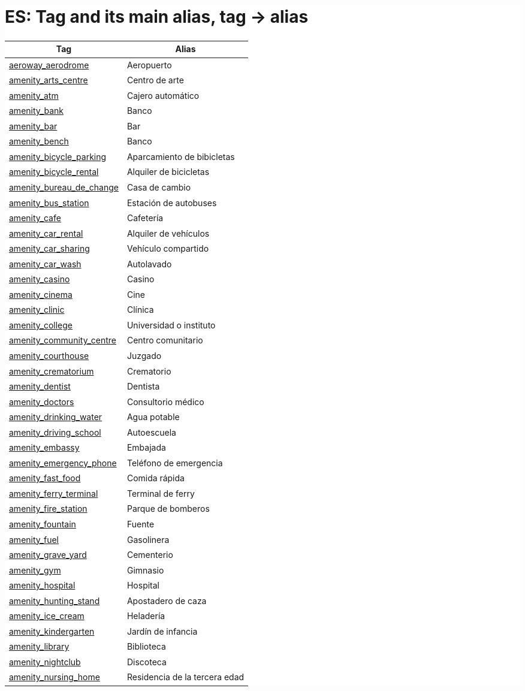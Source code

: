 # ES: Tag and its main alias, tag -> alias

Tag | Alias 
--- | --- 
[aeroway\_aerodrome](https://taginfo.openstreetmap.org/tags/aeroway=aerodrome) | Aeropuerto
[amenity\_arts\_centre](https://taginfo.openstreetmap.org/tags/amenity=arts_centre) | Centro de arte
[amenity\_atm](https://taginfo.openstreetmap.org/tags/amenity=atm) | Cajero automático
[amenity\_bank](https://taginfo.openstreetmap.org/tags/amenity=bank) | Banco
[amenity\_bar](https://taginfo.openstreetmap.org/tags/amenity=bar) | Bar
[amenity\_bench](https://taginfo.openstreetmap.org/tags/amenity=bench) | Banco
[amenity\_bicycle\_parking](https://taginfo.openstreetmap.org/tags/amenity=bicycle_parking) | Aparcamiento de bibicletas
[amenity\_bicycle\_rental](https://taginfo.openstreetmap.org/tags/amenity=bicycle_rental) | Alquiler de bicicletas
[amenity\_bureau\_de\_change](https://taginfo.openstreetmap.org/tags/amenity=bureau_de_change) | Casa de cambio
[amenity\_bus\_station](https://taginfo.openstreetmap.org/tags/amenity=bus_station) | Estación de autobuses
[amenity\_cafe](https://taginfo.openstreetmap.org/tags/amenity=cafe) | Cafetería
[amenity\_car\_rental](https://taginfo.openstreetmap.org/tags/amenity=car_rental) | Alquiler de vehículos
[amenity\_car\_sharing](https://taginfo.openstreetmap.org/tags/amenity=car_sharing) | Vehículo compartido
[amenity\_car\_wash](https://taginfo.openstreetmap.org/tags/amenity=car_wash) | Autolavado
[amenity\_casino](https://taginfo.openstreetmap.org/tags/amenity=casino) | Casino
[amenity\_cinema](https://taginfo.openstreetmap.org/tags/amenity=cinema) | Cine
[amenity\_clinic](https://taginfo.openstreetmap.org/tags/amenity=clinic) | Clínica
[amenity\_college](https://taginfo.openstreetmap.org/tags/amenity=college) | Universidad o instituto
[amenity\_community\_centre](https://taginfo.openstreetmap.org/tags/amenity=community_centre) | Centro comunitario
[amenity\_courthouse](https://taginfo.openstreetmap.org/tags/amenity=courthouse) | Juzgado
[amenity\_crematorium](https://taginfo.openstreetmap.org/tags/amenity=crematorium) | Crematorio
[amenity\_dentist](https://taginfo.openstreetmap.org/tags/amenity=dentist) | Dentista
[amenity\_doctors](https://taginfo.openstreetmap.org/tags/amenity=doctors) | Consultorio médico
[amenity\_drinking\_water](https://taginfo.openstreetmap.org/tags/amenity=drinking_water) | Agua potable
[amenity\_driving\_school](https://taginfo.openstreetmap.org/tags/amenity=driving_school) | Autoescuela
[amenity\_embassy](https://taginfo.openstreetmap.org/tags/amenity=embassy) | Embajada
[amenity\_emergency\_phone](https://taginfo.openstreetmap.org/tags/amenity=emergency_phone) | Teléfono de emergencia
[amenity\_fast\_food](https://taginfo.openstreetmap.org/tags/amenity=fast_food) | Comida rápida
[amenity\_ferry\_terminal](https://taginfo.openstreetmap.org/tags/amenity=ferry_terminal) | Terminal de ferry
[amenity\_fire\_station](https://taginfo.openstreetmap.org/tags/amenity=fire_station) | Parque de bomberos
[amenity\_fountain](https://taginfo.openstreetmap.org/tags/amenity=fountain) | Fuente
[amenity\_fuel](https://taginfo.openstreetmap.org/tags/amenity=fuel) | Gasolinera
[amenity\_grave\_yard](https://taginfo.openstreetmap.org/tags/amenity=grave_yard) | Cementerio
[amenity\_gym](https://taginfo.openstreetmap.org/tags/amenity=gym) | Gimnasio
[amenity\_hospital](https://taginfo.openstreetmap.org/tags/amenity=hospital) | Hospital
[amenity\_hunting\_stand](https://taginfo.openstreetmap.org/tags/amenity=hunting_stand) | Apostadero de caza
[amenity\_ice\_cream](https://taginfo.openstreetmap.org/tags/amenity=ice_cream) | Heladería
[amenity\_kindergarten](https://taginfo.openstreetmap.org/tags/amenity=kindergarten) | Jardín de infancia
[amenity\_library](https://taginfo.openstreetmap.org/tags/amenity=library) | Biblioteca
[amenity\_nightclub](https://taginfo.openstreetmap.org/tags/amenity=nightclub) | Discoteca
[amenity\_nursing\_home](https://taginfo.openstreetmap.org/tags/amenity=nursing_home) | Residencia de la tercera edad